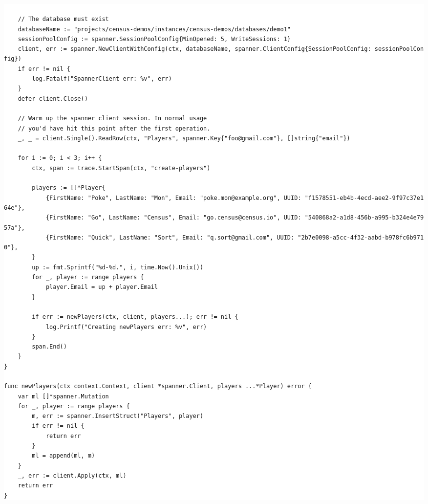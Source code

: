```

	// The database must exist
	databaseName := "projects/census-demos/instances/census-demos/databases/demo1"
	sessionPoolConfig := spanner.SessionPoolConfig{MinOpened: 5, WriteSessions: 1}
	client, err := spanner.NewClientWithConfig(ctx, databaseName, spanner.ClientConfig{SessionPoolConfig: sessionPoolConfig})
	if err != nil {
		log.Fatalf("SpannerClient err: %v", err)
	}
	defer client.Close()

	// Warm up the spanner client session. In normal usage
	// you'd have hit this point after the first operation.
	_, _ = client.Single().ReadRow(ctx, "Players", spanner.Key{"foo@gmail.com"}, []string{"email"})

	for i := 0; i < 3; i++ {
		ctx, span := trace.StartSpan(ctx, "create-players")

		players := []*Player{
			{FirstName: "Poke", LastName: "Mon", Email: "poke.mon@example.org", UUID: "f1578551-eb4b-4ecd-aee2-9f97c37e164e"},
			{FirstName: "Go", LastName: "Census", Email: "go.census@census.io", UUID: "540868a2-a1d8-456b-a995-b324e4e7957a"},
			{FirstName: "Quick", LastName: "Sort", Email: "q.sort@gmail.com", UUID: "2b7e0098-a5cc-4f32-aabd-b978fc6b9710"},
		}
		up := fmt.Sprintf("%d-%d.", i, time.Now().Unix())
		for _, player := range players {
			player.Email = up + player.Email
		}

		if err := newPlayers(ctx, client, players...); err != nil {
			log.Printf("Creating newPlayers err: %v", err)
		}
		span.End()
	}
}

func newPlayers(ctx context.Context, client *spanner.Client, players ...*Player) error {
	var ml []*spanner.Mutation
	for _, player := range players {
		m, err := spanner.InsertStruct("Players", player)
		if err != nil {
			return err
		}
		ml = append(ml, m)
	}
	_, err := client.Apply(ctx, ml)
	return err
}
```  

